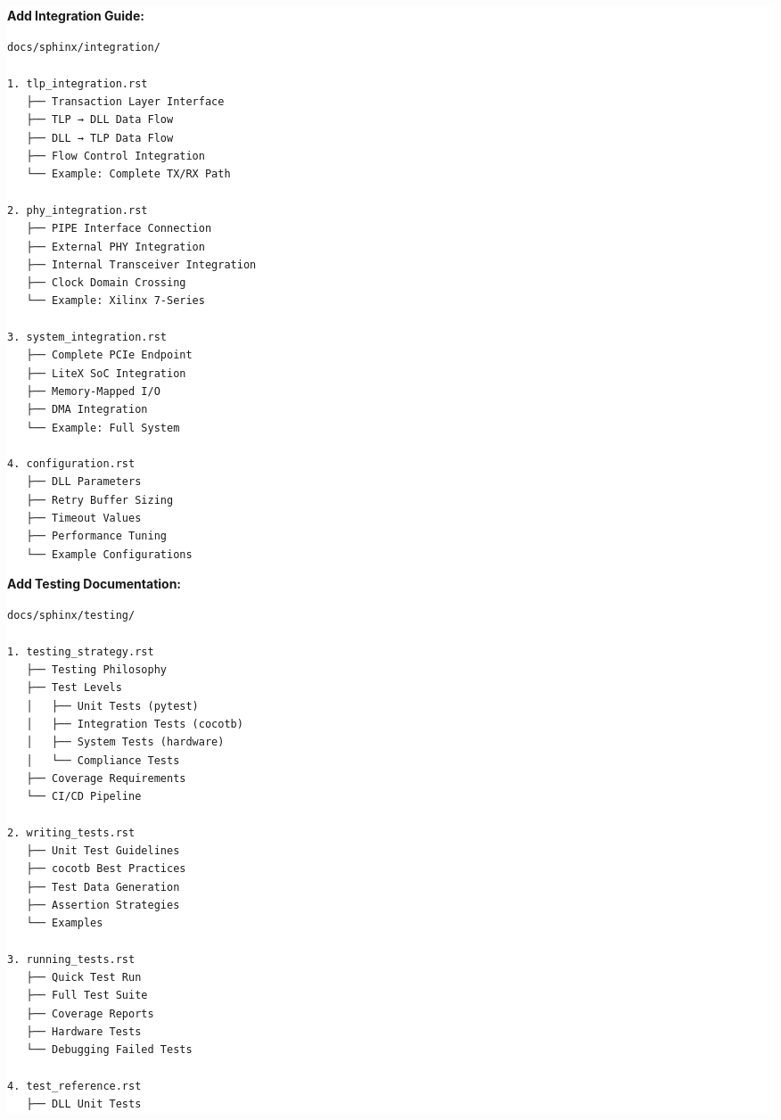**Add Integration Guide:**

```rst
docs/sphinx/integration/

1. tlp_integration.rst
   ├── Transaction Layer Interface
   ├── TLP → DLL Data Flow
   ├── DLL → TLP Data Flow
   ├── Flow Control Integration
   └── Example: Complete TX/RX Path

2. phy_integration.rst
   ├── PIPE Interface Connection
   ├── External PHY Integration
   ├── Internal Transceiver Integration
   ├── Clock Domain Crossing
   └── Example: Xilinx 7-Series

3. system_integration.rst
   ├── Complete PCIe Endpoint
   ├── LiteX SoC Integration
   ├── Memory-Mapped I/O
   ├── DMA Integration
   └── Example: Full System

4. configuration.rst
   ├── DLL Parameters
   ├── Retry Buffer Sizing
   ├── Timeout Values
   ├── Performance Tuning
   └── Example Configurations
```

**Add Testing Documentation:**

```rst
docs/sphinx/testing/

1. testing_strategy.rst
   ├── Testing Philosophy
   ├── Test Levels
   │   ├── Unit Tests (pytest)
   │   ├── Integration Tests (cocotb)
   │   ├── System Tests (hardware)
   │   └── Compliance Tests
   ├── Coverage Requirements
   └── CI/CD Pipeline

2. writing_tests.rst
   ├── Unit Test Guidelines
   ├── cocotb Best Practices
   ├── Test Data Generation
   ├── Assertion Strategies
   └── Examples

3. running_tests.rst
   ├── Quick Test Run
   ├── Full Test Suite
   ├── Coverage Reports
   ├── Hardware Tests
   └── Debugging Failed Tests

4. test_reference.rst
   ├── DLL Unit Tests
```